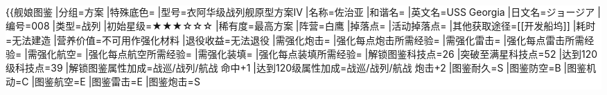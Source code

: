 {{舰娘图鉴 
|分组=方案
|特殊底色=
|型号=衣阿华级战列舰原型方案Ⅳ
|名称=佐治亚
|和谐名=
|英文名=USS Georgia
|日文名=ジョージア
|编号=008
|类型=战列
|初始星级=★★★☆☆☆
|稀有度=最高方案
|阵营=白鹰
|掉落点=
|活动掉落点=
|其他获取途径=[[开发船坞]]
|耗时=无法建造
|营养价值=不可用作强化材料
|退役收益=无法退役
|需强化炮击=
|强化每点炮击所需经验=
|需强化雷击=
|强化每点雷击所需经验=
|需强化航空=
|强化每点航空所需经验=
|需强化装填=
|强化每点装填所需经验=
|解锁图鉴科技点=26
|突破至满星科技点=52
|达到120级科技点=39
|解锁图鉴属性加成=战巡/战列/航战 命中+1
|达到120级属性加成=战巡/战列/航战 炮击+2
|图鉴耐久=S
|图鉴防空=B
|图鉴机动=C
|图鉴航空=E
|图鉴雷击=E
|图鉴炮击=S